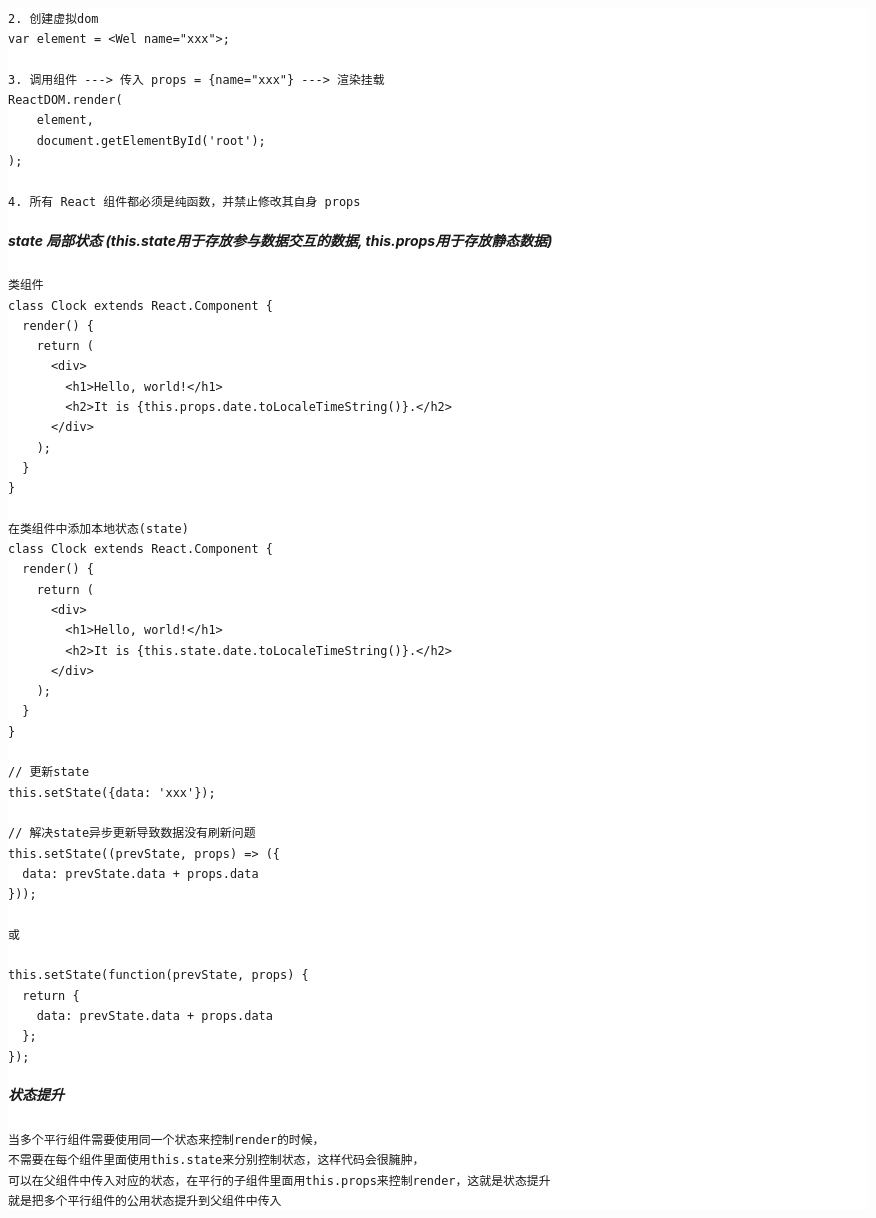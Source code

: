     2. 创建虚拟dom
    var element = <Wel name="xxx">;
    
    3. 调用组件 ---> 传入 props = {name="xxx"} ---> 渲染挂载
    ReactDOM.render(
        element,
        document.getElementById('root');
    );
    
    4. 所有 React 组件都必须是纯函数，并禁止修改其自身 props 
    
##### state 局部状态 (this.state用于存放参与数据交互的数据, this.props用于存放静态数据)
    类组件
    class Clock extends React.Component {
      render() {
        return (
          <div>
            <h1>Hello, world!</h1>
            <h2>It is {this.props.date.toLocaleTimeString()}.</h2>
          </div>
        );
      }
    }
    
    在类组件中添加本地状态(state)
    class Clock extends React.Component {
      render() {
        return (
          <div>
            <h1>Hello, world!</h1>
            <h2>It is {this.state.date.toLocaleTimeString()}.</h2>
          </div>
        );
      }
    }
    
    // 更新state
    this.setState({data: 'xxx'});
    
    // 解决state异步更新导致数据没有刷新问题
    this.setState((prevState, props) => ({
      data: prevState.data + props.data
    }));
    
    或
    
    this.setState(function(prevState, props) {
      return {
        data: prevState.data + props.data
      };
    });
    
##### 状态提升
    当多个平行组件需要使用同一个状态来控制render的时候，
    不需要在每个组件里面使用this.state来分别控制状态，这样代码会很臃肿，
    可以在父组件中传入对应的状态，在平行的子组件里面用this.props来控制render，这就是状态提升
    就是把多个平行组件的公用状态提升到父组件中传入
    